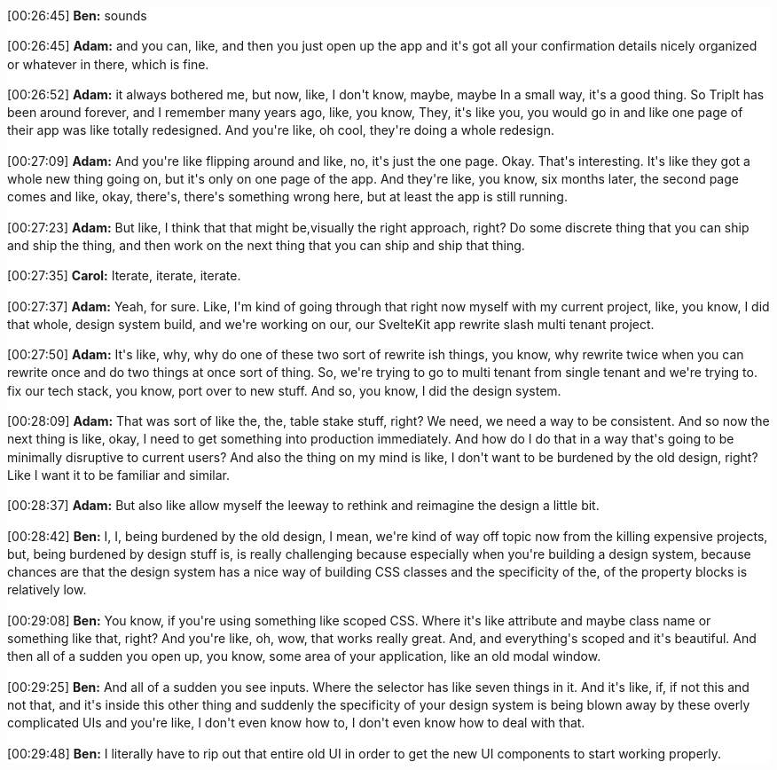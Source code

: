 [00:26:45] **Ben:** sounds

[00:26:45] **Adam:** and you can, like, and then you just open up the app and it's got all your confirmation details nicely organized or whatever in there, which is fine.

[00:26:52] **Adam:** it always bothered me, but now, like, I don't know, maybe, maybe In a small way, it's a good thing. So TripIt has been around forever, and I remember many years ago, like, you know, They, it's like you, you would go in and like one page of their app was like totally redesigned. And you're like, oh cool, they're doing a whole redesign.

[00:27:09] **Adam:** And you're like flipping around and like, no, it's just the one page. Okay. That's interesting. It's like they got a whole new thing going on, but it's only on one page of the app. And they're like, you know, six months later, the second page comes and like, okay, there's, there's something wrong here, but at least the app is still running.

[00:27:23] **Adam:** But like, I think that that might be,visually the right approach, right? Do some discrete thing that you can ship and ship the thing, and then work on the next thing that you can ship and ship that thing.

[00:27:35] **Carol:** Iterate, iterate, iterate.

[00:27:37] **Adam:** Yeah, for sure. Like, I'm kind of going through that right now myself with my current project, like, you know, I did that whole, design system build, and we're working on our, our SvelteKit app rewrite slash multi tenant project.

[00:27:50] **Adam:** It's like, why, why do one of these two sort of rewrite ish things, you know, why rewrite twice when you can rewrite once and do two things at once sort of thing. So, we're trying to go to multi tenant from single tenant and we're trying to. fix our tech stack, you know, port over to new stuff. And so, you know, I did the design system.

[00:28:09] **Adam:** That was sort of like the, the, table stake stuff, right? We need, we need a way to be consistent. And so now the next thing is like, okay, I need to get something into production immediately. And how do I do that in a way that's going to be minimally disruptive to current users? And also the thing on my mind is like, I don't want to be burdened by the old design, right? Like I want it to be familiar and similar.

[00:28:37] **Adam:** But also like allow myself the leeway to rethink and reimagine the design a little bit.

[00:28:42] **Ben:** I, I, being burdened by the old design, I mean, we're kind of way off topic now from the killing expensive projects, but, being burdened by design stuff is, is really challenging because especially when you're building a design system, because chances are that the design system has a nice way of building CSS classes and the specificity of the, of the property blocks is relatively low.

[00:29:08] **Ben:** You know, if you're using something like scoped CSS. Where it's like attribute and maybe class name or something like that, right? And you're like, oh, wow, that works really great. And, and everything's scoped and it's beautiful. And then all of a sudden you open up, you know, some area of your application, like an old modal window.

[00:29:25] **Ben:** And all of a sudden you see inputs. Where the selector has like seven things in it. And it's like, if, if not this and not that, and it's inside this other thing and suddenly the specificity of your design system is being blown away by these overly complicated UIs and you're like, I don't even know how to, I don't even know how to deal with that.

[00:29:48] **Ben:** I literally have to rip out that entire old UI in order to get the new UI components to start working properly.


[gov-mandate]: https://www.whitehouse.gov/oncd/briefing-room/2024/02/26/press-release-technical-report/
[working-code]: https://workingcode.dev/
[working-code-discord]: https://workingcode.dev/discord/
[working-code-instagram]: https://www.instagram.com/workingcodepod/
[working-code-patreon]: https://www.patreon.com/workingcodepod
[working-code-twitter]: https://twitter.com/WorkingCodePod
[github]: https://github.com/WorkingCodePod/workingcode/blob/main/src/episodes/167-everyone-likes-their-own-brand.md